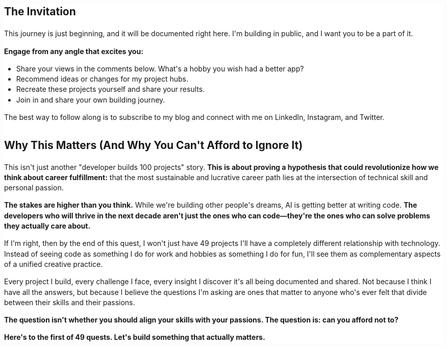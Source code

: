 ## The Invitation

This journey is just beginning, and it will be documented right here. I'm building in public, and I want you to be a part of it.

**Engage from any angle that excites you:**

- Share your views in the comments below. What's a hobby you wish had a better app?
- Recommend ideas or changes for my project hubs.
- Recreate these projects yourself and share your results.
- Join in and share your own building journey.

The best way to follow along is to subscribe to my blog and connect with me on LinkedIn, Instagram, and Twitter.

## Why This Matters (And Why You Can't Afford to Ignore It)

This isn't just another "developer builds 100 projects" story. **This is about proving a hypothesis that could revolutionize how we think about career fulfillment:** that the most sustainable and lucrative career path lies at the intersection of technical skill and personal passion.

**The stakes are higher than you think.** While we're building other people's dreams, AI is getting better at writing code. **The developers who will thrive in the next decade aren't just the ones who can code—they're the ones who can solve problems they actually care about.**

If I'm right, then by the end of this quest, I won't just have 49 projects I'll have a completely different relationship with technology. Instead of seeing code as something I do for work and hobbies as something I do for fun, I'll see them as complementary aspects of a unified creative practice.

Every project I build, every challenge I face, every insight I discover it's all being documented and shared. Not because I think I have all the answers, but because I believe the questions I'm asking are ones that matter to anyone who's ever felt that divide between their skills and their passions.

**The question isn't whether you should align your skills with your passions. The question is: can you afford not to?**

**Here's to the first of 49 quests. Let's build something that actually matters.**
